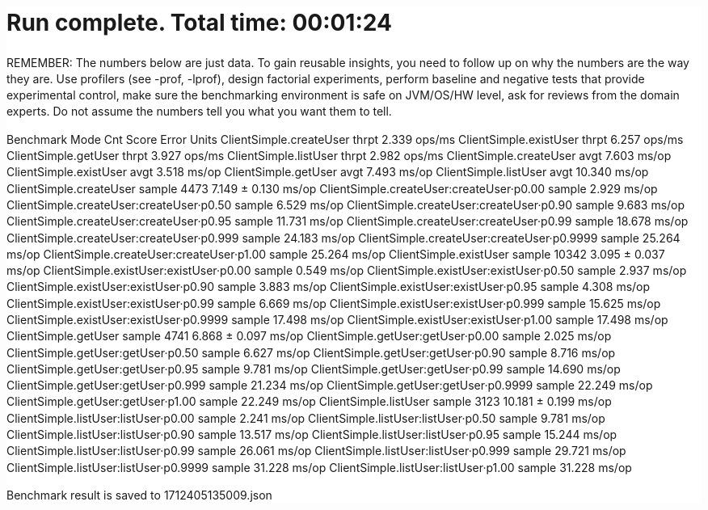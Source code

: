 # Run complete. Total time: 00:01:24

REMEMBER: The numbers below are just data. To gain reusable insights, you need to follow up on
why the numbers are the way they are. Use profilers (see -prof, -lprof), design factorial
experiments, perform baseline and negative tests that provide experimental control, make sure
the benchmarking environment is safe on JVM/OS/HW level, ask for reviews from the domain experts.
Do not assume the numbers tell you what you want them to tell.

Benchmark                                     Mode    Cnt   Score   Error   Units
ClientSimple.createUser                      thrpt          2.339          ops/ms
ClientSimple.existUser                       thrpt          6.257          ops/ms
ClientSimple.getUser                         thrpt          3.927          ops/ms
ClientSimple.listUser                        thrpt          2.982          ops/ms
ClientSimple.createUser                       avgt          7.603           ms/op
ClientSimple.existUser                        avgt          3.518           ms/op
ClientSimple.getUser                          avgt          7.493           ms/op
ClientSimple.listUser                         avgt         10.340           ms/op
ClientSimple.createUser                     sample   4473   7.149 ± 0.130   ms/op
ClientSimple.createUser:createUser·p0.00    sample          2.929           ms/op
ClientSimple.createUser:createUser·p0.50    sample          6.529           ms/op
ClientSimple.createUser:createUser·p0.90    sample          9.683           ms/op
ClientSimple.createUser:createUser·p0.95    sample         11.731           ms/op
ClientSimple.createUser:createUser·p0.99    sample         18.678           ms/op
ClientSimple.createUser:createUser·p0.999   sample         24.183           ms/op
ClientSimple.createUser:createUser·p0.9999  sample         25.264           ms/op
ClientSimple.createUser:createUser·p1.00    sample         25.264           ms/op
ClientSimple.existUser                      sample  10342   3.095 ± 0.037   ms/op
ClientSimple.existUser:existUser·p0.00      sample          0.549           ms/op
ClientSimple.existUser:existUser·p0.50      sample          2.937           ms/op
ClientSimple.existUser:existUser·p0.90      sample          3.883           ms/op
ClientSimple.existUser:existUser·p0.95      sample          4.308           ms/op
ClientSimple.existUser:existUser·p0.99      sample          6.669           ms/op
ClientSimple.existUser:existUser·p0.999     sample         15.625           ms/op
ClientSimple.existUser:existUser·p0.9999    sample         17.498           ms/op
ClientSimple.existUser:existUser·p1.00      sample         17.498           ms/op
ClientSimple.getUser                        sample   4741   6.868 ± 0.097   ms/op
ClientSimple.getUser:getUser·p0.00          sample          2.025           ms/op
ClientSimple.getUser:getUser·p0.50          sample          6.627           ms/op
ClientSimple.getUser:getUser·p0.90          sample          8.716           ms/op
ClientSimple.getUser:getUser·p0.95          sample          9.781           ms/op
ClientSimple.getUser:getUser·p0.99          sample         14.690           ms/op
ClientSimple.getUser:getUser·p0.999         sample         21.234           ms/op
ClientSimple.getUser:getUser·p0.9999        sample         22.249           ms/op
ClientSimple.getUser:getUser·p1.00          sample         22.249           ms/op
ClientSimple.listUser                       sample   3123  10.181 ± 0.199   ms/op
ClientSimple.listUser:listUser·p0.00        sample          2.241           ms/op
ClientSimple.listUser:listUser·p0.50        sample          9.781           ms/op
ClientSimple.listUser:listUser·p0.90        sample         13.517           ms/op
ClientSimple.listUser:listUser·p0.95        sample         15.244           ms/op
ClientSimple.listUser:listUser·p0.99        sample         26.061           ms/op
ClientSimple.listUser:listUser·p0.999       sample         29.721           ms/op
ClientSimple.listUser:listUser·p0.9999      sample         31.228           ms/op
ClientSimple.listUser:listUser·p1.00        sample         31.228           ms/op

Benchmark result is saved to 1712405135009.json
